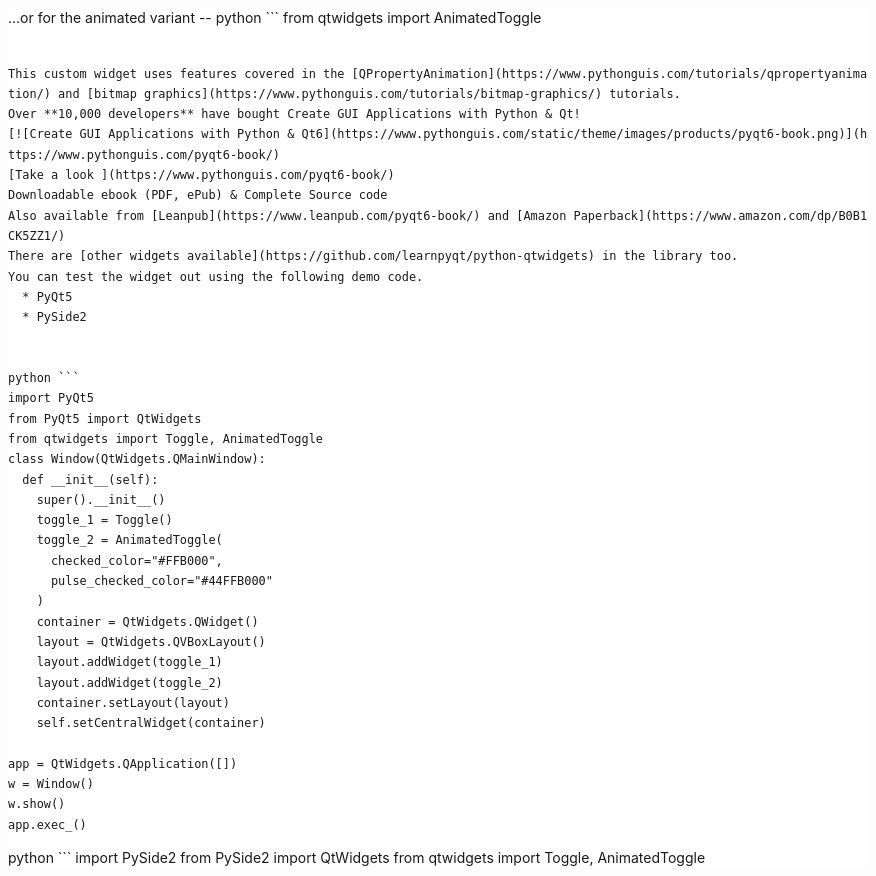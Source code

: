 ...or for the animated variant --
python ```
from qtwidgets import AnimatedToggle

```

This custom widget uses features covered in the [QPropertyAnimation](https://www.pythonguis.com/tutorials/qpropertyanimation/) and [bitmap graphics](https://www.pythonguis.com/tutorials/bitmap-graphics/) tutorials.
Over **10,000 developers** have bought Create GUI Applications with Python & Qt!
[![Create GUI Applications with Python & Qt6](https://www.pythonguis.com/static/theme/images/products/pyqt6-book.png)](https://www.pythonguis.com/pyqt6-book/)
[Take a look ](https://www.pythonguis.com/pyqt6-book/)
Downloadable ebook (PDF, ePub) & Complete Source code
Also available from [Leanpub](https://www.leanpub.com/pyqt6-book/) and [Amazon Paperback](https://www.amazon.com/dp/B0B1CK5ZZ1/)
There are [other widgets available](https://github.com/learnpyqt/python-qtwidgets) in the library too.
You can test the widget out using the following demo code.
  * PyQt5
  * PySide2


python ```
import PyQt5
from PyQt5 import QtWidgets
from qtwidgets import Toggle, AnimatedToggle
class Window(QtWidgets.QMainWindow):
  def __init__(self):
    super().__init__()
    toggle_1 = Toggle()
    toggle_2 = AnimatedToggle(
      checked_color="#FFB000",
      pulse_checked_color="#44FFB000"
    )
    container = QtWidgets.QWidget()
    layout = QtWidgets.QVBoxLayout()
    layout.addWidget(toggle_1)
    layout.addWidget(toggle_2)
    container.setLayout(layout)
    self.setCentralWidget(container)

app = QtWidgets.QApplication([])
w = Window()
w.show()
app.exec_()

```

python ```
import PySide2
from PySide2 import QtWidgets
from qtwidgets import Toggle, AnimatedToggle
